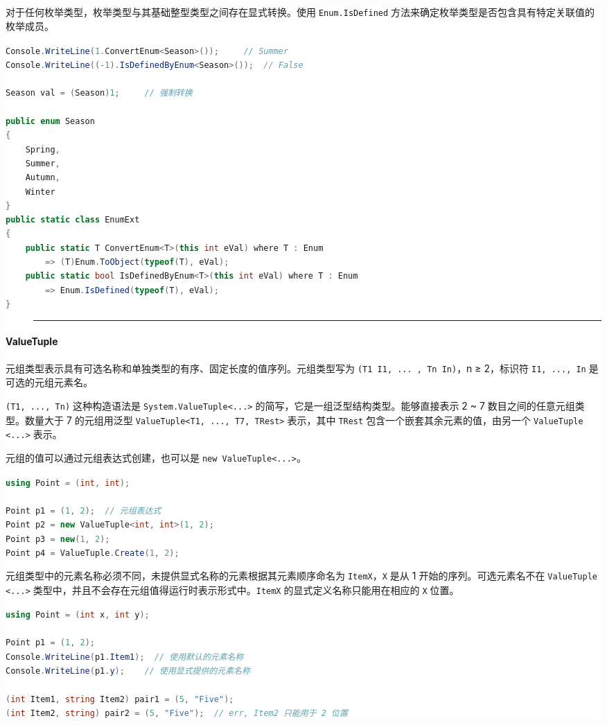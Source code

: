 对于任何枚举类型，枚举类型与其基础整型类型之间存在显式转换。使用 `Enum.IsDefined` 方法来确定枚举类型是否包含具有特定关联值的枚举成员。

```csharp
Console.WriteLine(1.ConvertEnum<Season>());     // Summer
Console.WriteLine((-1).IsDefinedByEnum<Season>());  // False

Season val = (Season)1;     // 强制转换

public enum Season
{
    Spring,
    Summer,
    Autumn,
    Winter
}
public static class EnumExt
{
    public static T ConvertEnum<T>(this int eVal) where T : Enum
        => (T)Enum.ToObject(typeof(T), eVal);
    public static bool IsDefinedByEnum<T>(this int eVal) where T : Enum 
        => Enum.IsDefined(typeof(T), eVal);
}
```

>---
#### ValueTuple

元组类型表示具有可选名称和单独类型的有序、固定长度的值序列。元组类型写为 `(T1 I1, ... , Tn In)`，n ≥ 2，标识符 `I1, ..., In` 是可选的元组元素名。

`(T1, ..., Tn)` 这种构造语法是 `System.ValueTuple<...>` 的简写，它是一组泛型结构类型。能够直接表示 2 ~ 7 数目之间的任意元组类型。数量大于 7 的元组用泛型 `ValueTuple<T1, ..., T7, TRest>` 表示，其中 `TRest` 包含一个嵌套其余元素的值，由另一个 `ValueTuple<...>` 表示。

元组的值可以通过元组表达式创建，也可以是 `new ValueTuple<...>`。

```csharp
using Point = (int, int);

Point p1 = (1, 2);  // 元组表达式
Point p2 = new ValueTuple<int, int>(1, 2);
Point p3 = new(1, 2);
Point p4 = ValueTuple.Create(1, 2);
```

元组类型中的元素名称必须不同，未提供显式名称的元素根据其元素顺序命名为 `ItemX`，`X` 是从 1 开始的序列。可选元素名不在 `ValueTuple<...>` 类型中，并且不会存在元组值得运行时表示形式中。`ItemX` 的显式定义名称只能用在相应的 `X` 位置。

```csharp
using Point = (int x, int y);

Point p1 = (1, 2);
Console.WriteLine(p1.Item1);  // 使用默认的元素名称
Console.WriteLine(p1.y);    // 使用显式提供的元素名称

(int Item1, string Item2) pair1 = (5, "Five");  
(int Item2, string) pair2 = (5, "Five");  // err, Item2 只能用于 2 位置
```
